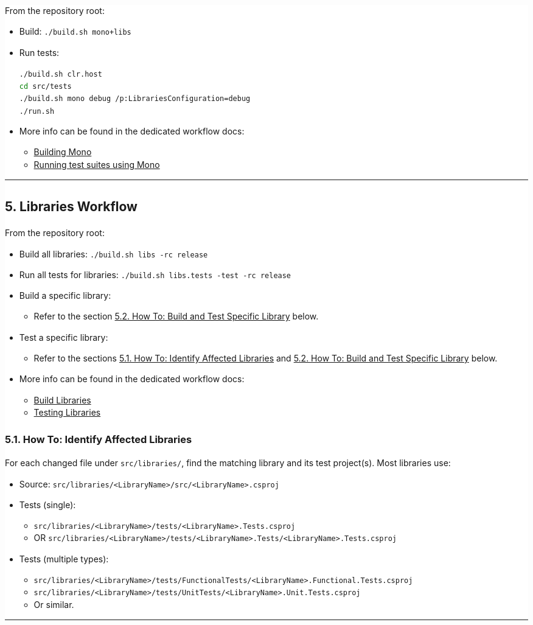 From the repository root:

- Build:
  `./build.sh mono+libs`

- Run tests:

  ```bash
  ./build.sh clr.host
  cd src/tests
  ./build.sh mono debug /p:LibrariesConfiguration=debug
  ./run.sh
  ```

- More info can be found in the dedicated workflow docs:
    - [Building Mono](/docs/workflow/building/mono/README.md)
    - [Running test suites using Mono](/docs/workflow/testing/mono/testing.md)

---

## 5. Libraries Workflow

From the repository root:

- Build all libraries:
  `./build.sh libs -rc release`

- Run all tests for libraries:
  `./build.sh libs.tests -test -rc release`

- Build a specific library:
    - Refer to the section [5.2. How To: Build and Test Specific Library](#52-how-to-build-and-test-specific-library) below.

- Test a specific library:
    - Refer to the sections [5.1. How To: Identify Affected Libraries](#51-how-to-identify-affected-libraries) and [5.2. How To: Build and Test Specific Library](#52-how-to-build-and-test-specific-library) below.

- More info can be found in the dedicated workflow docs:
    - [Build Libraries](/docs/workflow/building/libraries/README.md)
    - [Testing Libraries](/docs/workflow/testing/libraries/testing.md)

### 5.1. How To: Identify Affected Libraries

For each changed file under `src/libraries/`, find the matching library and its test project(s).
Most libraries use:

- Source: `src/libraries/<LibraryName>/src/<LibraryName>.csproj`

- Tests (single):
    - `src/libraries/<LibraryName>/tests/<LibraryName>.Tests.csproj`
    - OR `src/libraries/<LibraryName>/tests/<LibraryName>.Tests/<LibraryName>.Tests.csproj`

- Tests (multiple types):
    - `src/libraries/<LibraryName>/tests/FunctionalTests/<LibraryName>.Functional.Tests.csproj`
    - `src/libraries/<LibraryName>/tests/UnitTests/<LibraryName>.Unit.Tests.csproj`
    - Or similar.

---